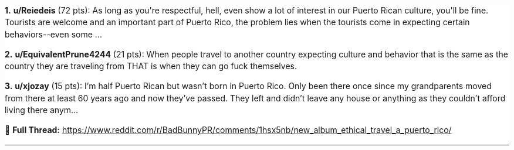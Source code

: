 **1.** **u/Reiedeis** (72 pts):
   As long as you're respectful, hell, even show a lot of interest in our Puerto Rican culture, you'll be fine. Tourists are welcome and an important part of Puerto Rico, the problem lies when the tourists come in expecting certain behaviors--even some ...

**2.** **u/EquivalentPrune4244** (21 pts):
   When people travel to another country expecting culture and behavior that is the same as the country they are traveling from THAT is when they can go fuck themselves.

**3.** **u/xjozay** (15 pts):
   I’m half Puerto Rican but wasn’t born in Puerto Rico. Only been there once since my grandparents moved from there at least 60 years ago and now they’ve passed. They left and didn’t leave any house or anything as they couldn’t afford living there anym...

🔗 **Full Thread:** https://www.reddit.com/r/BadBunnyPR/comments/1hsx5nb/new_album_ethical_travel_a_puerto_rico/

---
